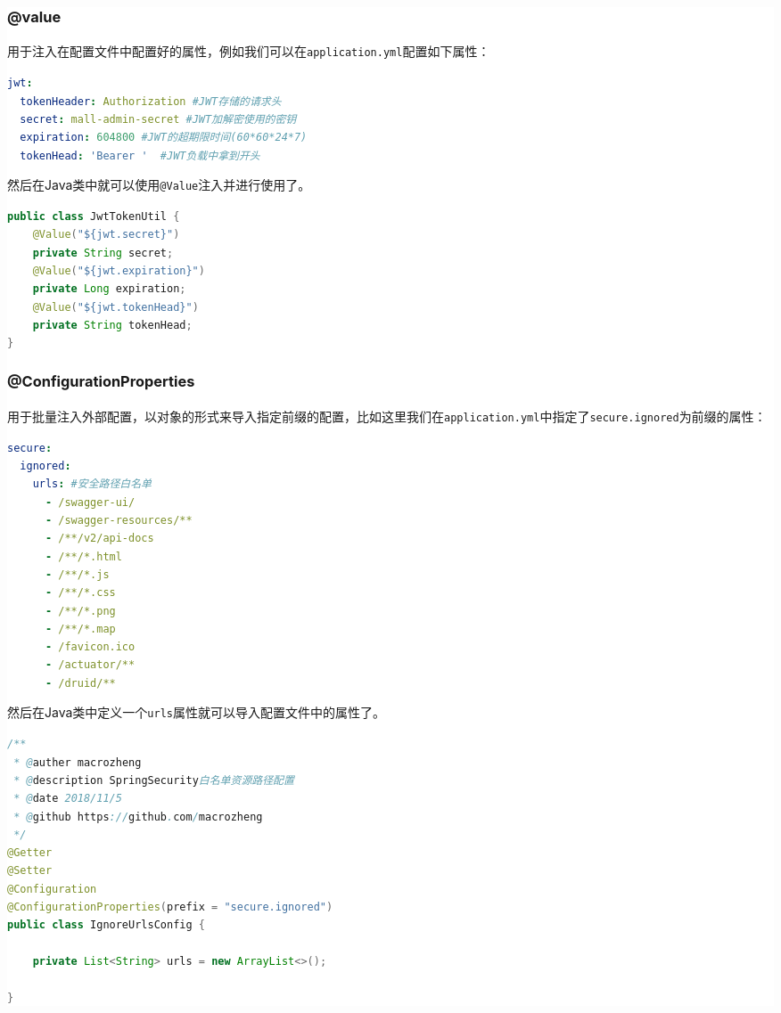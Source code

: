 ### @value

用于注入在配置文件中配置好的属性，例如我们可以在`application.yml`配置如下属性：

```yml
jwt:
  tokenHeader: Authorization #JWT存储的请求头
  secret: mall-admin-secret #JWT加解密使用的密钥
  expiration: 604800 #JWT的超期限时间(60*60*24*7)
  tokenHead: 'Bearer '  #JWT负载中拿到开头
```

然后在Java类中就可以使用`@Value`注入并进行使用了。

```java
public class JwtTokenUtil {
    @Value("${jwt.secret}")
    private String secret;
    @Value("${jwt.expiration}")
    private Long expiration;
    @Value("${jwt.tokenHead}")
    private String tokenHead;
}
```

### @ConfigurationProperties

用于批量注入外部配置，以对象的形式来导入指定前缀的配置，比如这里我们在`application.yml`中指定了`secure.ignored`为前缀的属性：

```yml
secure:
  ignored:
    urls: #安全路径白名单
      - /swagger-ui/
      - /swagger-resources/**
      - /**/v2/api-docs
      - /**/*.html
      - /**/*.js
      - /**/*.css
      - /**/*.png
      - /**/*.map
      - /favicon.ico
      - /actuator/**
      - /druid/**
```

然后在Java类中定义一个`urls`属性就可以导入配置文件中的属性了。

```java
/**
 * @auther macrozheng
 * @description SpringSecurity白名单资源路径配置
 * @date 2018/11/5
 * @github https://github.com/macrozheng
 */
@Getter
@Setter
@Configuration
@ConfigurationProperties(prefix = "secure.ignored")
public class IgnoreUrlsConfig {

    private List<String> urls = new ArrayList<>();

}
```
